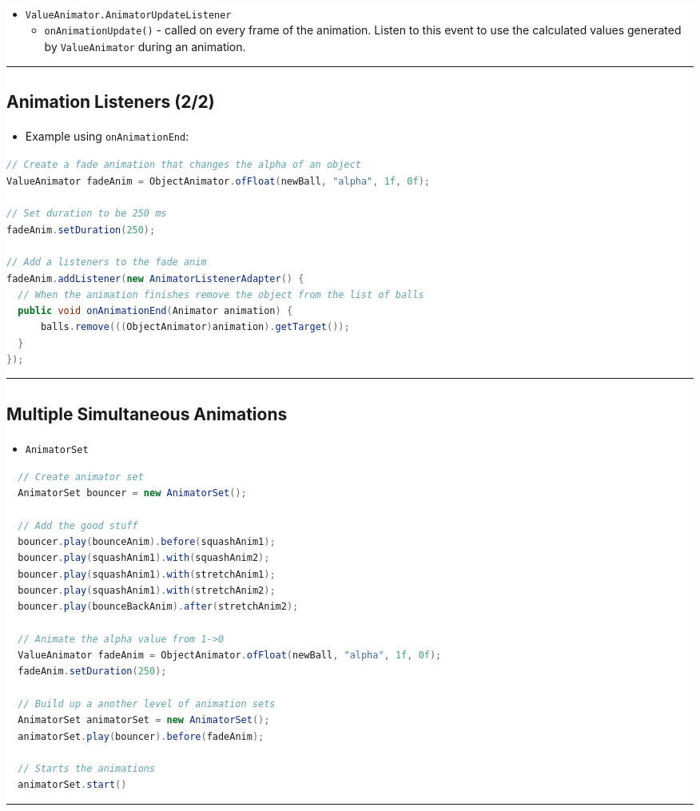 - `ValueAnimator.AnimatorUpdateListener`
  - `onAnimationUpdate()` - called on every frame of the animation. Listen to this event to use the calculated values generated by `ValueAnimator` during an animation.  

---
## Animation Listeners (2/2)

- Example using `onAnimationEnd`:

```java
// Create a fade animation that changes the alpha of an object
ValueAnimator fadeAnim = ObjectAnimator.ofFloat(newBall, "alpha", 1f, 0f);

// Set duration to be 250 ms
fadeAnim.setDuration(250);

// Add a listeners to the fade anim
fadeAnim.addListener(new AnimatorListenerAdapter() {
  // When the animation finishes remove the object from the list of balls
  public void onAnimationEnd(Animator animation) {
      balls.remove(((ObjectAnimator)animation).getTarget());
  }
});
```

---
## Multiple Simultaneous Animations

- `AnimatorSet`
```java
  // Create animator set
  AnimatorSet bouncer = new AnimatorSet();

  // Add the good stuff
  bouncer.play(bounceAnim).before(squashAnim1);
  bouncer.play(squashAnim1).with(squashAnim2);
  bouncer.play(squashAnim1).with(stretchAnim1);
  bouncer.play(squashAnim1).with(stretchAnim2);
  bouncer.play(bounceBackAnim).after(stretchAnim2);

  // Animate the alpha value from 1->0
  ValueAnimator fadeAnim = ObjectAnimator.ofFloat(newBall, "alpha", 1f, 0f);
  fadeAnim.setDuration(250);

  // Build up a another level of animation sets
  AnimatorSet animatorSet = new AnimatorSet();
  animatorSet.play(bouncer).before(fadeAnim);

  // Starts the animations
  animatorSet.start()
```

---